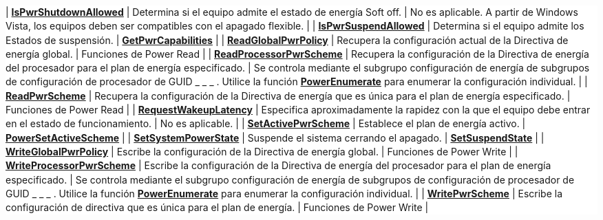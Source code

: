 | [**IsPwrShutdownAllowed**](/windows/desktop/api/PowrProf/nf-powrprof-ispwrshutdownallowed)       | Determina si el equipo admite el estado de energía Soft off.                    | No es aplicable. A partir de Windows Vista, los equipos deben ser compatibles con el apagado flexible.                                                                                                   |
| [**IsPwrSuspendAllowed**](/windows/desktop/api/PowrProf/nf-powrprof-ispwrsuspendallowed)         | Determina si el equipo admite los Estados de suspensión.                            | [**GetPwrCapabilities**](/windows/desktop/api/Powerbase/nf-powerbase-getpwrcapabilities)                                                                                                                                |
| [**ReadGlobalPwrPolicy**](/windows/desktop/api/PowrProf/nf-powrprof-readglobalpwrpolicy)         | Recupera la configuración actual de la Directiva de energía global.                                   | Funciones de Power Read                                                                                                                                                            |
| [**ReadProcessorPwrScheme**](/windows/desktop/api/PowrProf/nf-powrprof-readprocessorpwrscheme)   | Recupera la configuración de la Directiva de energía del procesador para el plan de energía especificado.         | Se controla mediante el subgrupo configuración de energía de subgrupos de configuración de procesador de GUID \_ \_ \_ . Utilice la función [**PowerEnumerate**](/windows/desktop/api/PowrProf/nf-powrprof-powerenumerate) para enumerar la configuración individual. |
| [**ReadPwrScheme**](/windows/desktop/api/PowrProf/nf-powrprof-readpwrscheme)                     | Recupera la configuración de la Directiva de energía que es única para el plan de energía especificado.    | Funciones de Power Read                                                                                                                                                            |
| [**RequestWakeupLatency**](/windows/desktop/api/WinBase/nf-winbase-requestwakeuplatency)       | Especifica aproximadamente la rapidez con la que el equipo debe entrar en el estado de funcionamiento.            | No es aplicable.                                                                                                                                                                 |
| [**SetActivePwrScheme**](/windows/desktop/api/PowrProf/nf-powrprof-setactivepwrscheme)           | Establece el plan de energía activo.                                                         | [**PowerSetActiveScheme**](/windows/desktop/api/Powersetting/nf-powersetting-powersetactivescheme)                                                                                                                            |
| [**SetSystemPowerState**](/windows/desktop/api/WinBase/nf-winbase-setsystempowerstate)         | Suspende el sistema cerrando el apagado.                                           | [**SetSuspendState**](/windows/desktop/api/PowrProf/nf-powrprof-setsuspendstate)                                                                                                                                      |
| [**WriteGlobalPwrPolicy**](/windows/desktop/api/PowrProf/nf-powrprof-writeglobalpwrpolicy)       | Escribe la configuración de la Directiva de energía global.                                                  | Funciones de Power Write                                                                                                                                                           |
| [**WriteProcessorPwrScheme**](/windows/desktop/api/PowrProf/nf-powrprof-writeprocessorpwrscheme) | Escribe la configuración de la Directiva de energía del procesador para el plan de energía especificado.                | Se controla mediante el subgrupo configuración de energía de subgrupos de configuración de procesador de GUID \_ \_ \_ . Utilice la función [**PowerEnumerate**](/windows/desktop/api/PowrProf/nf-powrprof-powerenumerate) para enumerar la configuración individual. |
| [**WritePwrScheme**](/windows/desktop/api/PowrProf/nf-powrprof-writepwrscheme)                   | Escribe la configuración de directiva que es única para el plan de energía.                           | Funciones de Power Write                                                                                                                                                           |



 

 

 



